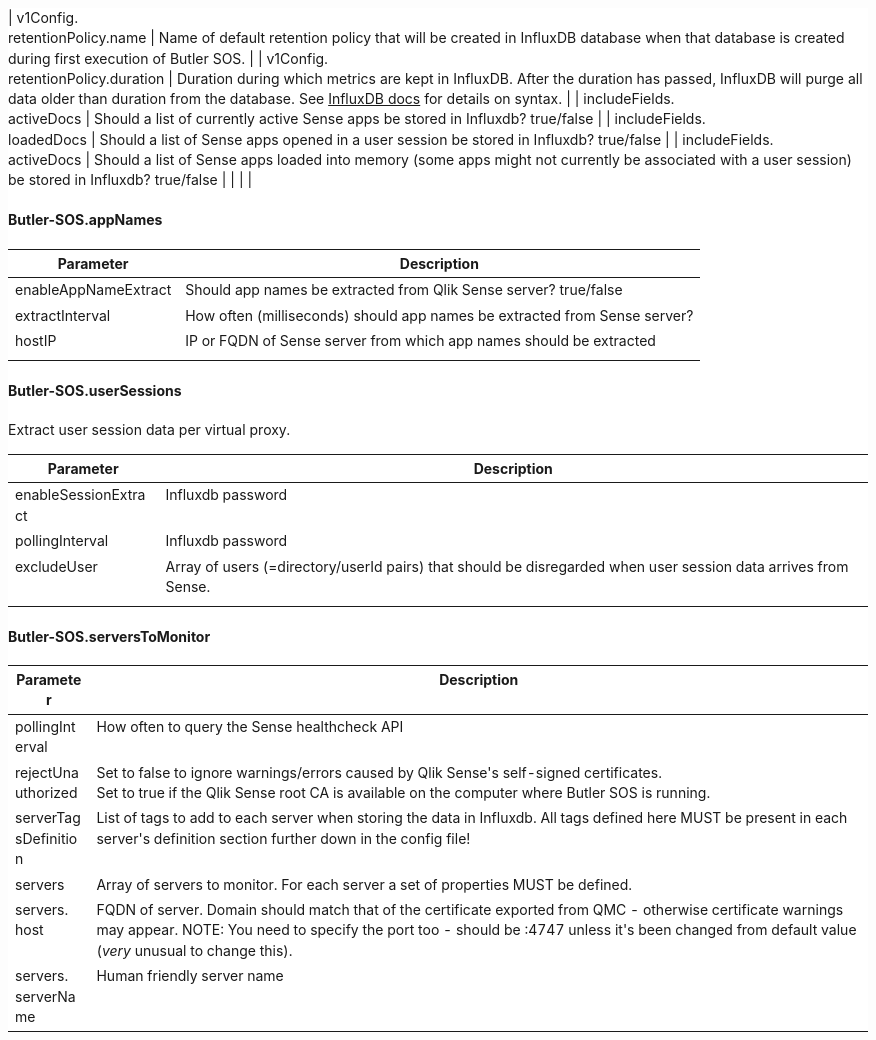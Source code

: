 | v1Config.<br>retentionPolicy.name     | Name of default retention policy that will be created in InfluxDB database when that database is created during first execution of Butler SOS.                                                                                                                                      |
| v1Config.<br>retentionPolicy.duration | Duration during which metrics are kept in InfluxDB. After the duration has passed, InfluxDB will purge all data older than duration from the database. See [InfluxDB docs](https://docs.influxdata.com/influxdb/v1.8/query_language/spec/#durations) for details on syntax.         |
| includeFields.<br>activeDocs          | Should a list of currently active Sense apps be stored in Influxdb? true/false                                                                                                                                                                                                      |
| includeFields.<br>loadedDocs          | Should a list of Sense apps opened in a user session be stored in Influxdb? true/false                                                                                                                                                                                              |
| includeFields.<br>activeDocs          | Should a list of Sense apps loaded into memory (some apps might not currently be associated with a user session) be stored in Influxdb? true/false                                                                                                                                  |
|                                       |                                                                                                                                                                                                                                                                                     |

#### Butler-SOS.appNames

| Parameter            | Description                                                               |
| -------------------- | ------------------------------------------------------------------------- |
| enableAppNameExtract | Should app names be extracted from Qlik Sense server? true/false          |
| extractInterval      | How often (milliseconds) should app names be extracted from Sense server? |
| hostIP               | IP or FQDN of Sense server from which app names should be extracted       |
|                      |                                                                           |

#### Butler-SOS.userSessions

Extract user session data per virtual proxy.

| Parameter            | Description                                                                                                    |
| -------------------- | -------------------------------------------------------------------------------------------------------------- |
| enableSessionExtract | Influxdb password                                                                                              |
| pollingInterval      | Influxdb password                                                                                              |
| excludeUser          | Array of users (=directory/userId pairs) that should be disregarded when user session data arrives from Sense. |
|                      |                                                                                                                |

#### Butler-SOS.serversToMonitor

| Parameter                                   | Description                                                                                                                                                                                                                                                      |
| ------------------------------------------- | ---------------------------------------------------------------------------------------------------------------------------------------------------------------------------------------------------------------------------------------------------------------- |
| pollingInterval                             | How often to query the Sense healthcheck API                                                                                                                                                                                                                     |
| rejectUnauthorized                          | Set to false to ignore warnings/errors caused by Qlik Sense's self-signed certificates. <br> Set to true if the Qlik Sense root CA is available on the computer where Butler SOS is running.                                                                     |
| serverTagsDefinition                        | List of tags to add to each server when storing the data in Influxdb. All tags defined here MUST be present in each server's definition section further down in the config file!                                                                                 |
| servers                                     | Array of servers to monitor. For each server a set of properties MUST be defined.                                                                                                                                                                                |
| servers.<br>host                            | FQDN of server. Domain should match that of the certificate exported from QMC - otherwise certificate warnings may appear. NOTE: You need to specify the port too - should be :4747 unless it's been changed from default value (_very_ unusual to change this). |
| servers.<br>serverName                      | Human friendly server name                                                                                                                                                                                                                                       |